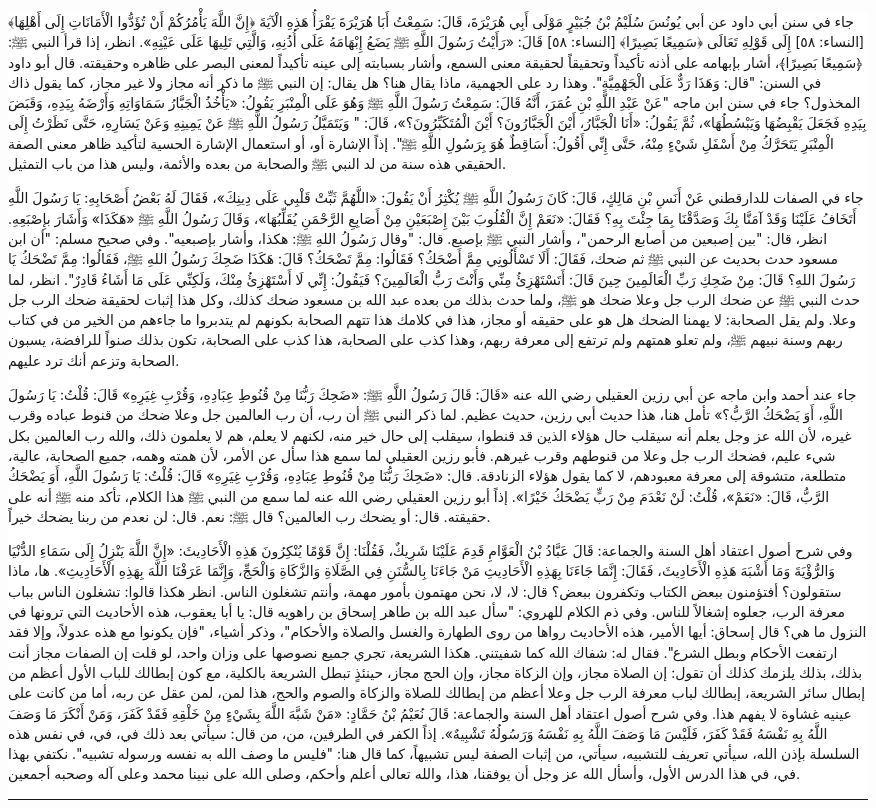 جاء في سنن أبي داود عن أبي يُونُسَ سُلَيْمُ بْنُ جُبَيْرٍ مَوْلَى أَبِي هُرَيْرَةَ، قَالَ: سَمِعْتُ أَبَا هُرَيْرَةَ يَقْرَأُ هَذِهِ الْآيَةَ ﴿إِنَّ اللَّهَ يَأْمُرُكُمْ أَنْ تُؤَدُّوا الْأَمَانَاتِ إِلَى أَهْلِهَا﴾ [النساء: ٥٨] إِلَى قَوْلِهِ تَعَالَى ﴿سَمِيعًا بَصِيرًا﴾ [النساء: ٥٨] قَالَ: «رَأَيْتُ رَسُولَ اللَّهِ ﷺ يَضَعُ إِبْهَامَهُ عَلَى أُذُنِهِ، وَالَّتِي تَلِيهَا عَلَى عَيْنِهِ». انظر، إذا قرأ النبي ﷺ: ﴿سَمِيعًا بَصِيرًا﴾، أشار بإبهامه على أذنه تأكيداً وتحقيقاً لحقيقة معنى السمع، وأشار بسبابته إلى عينه تأكيداً لمعنى البصر على ظاهره وحقيقته. قال أبو داود في السنن: "قال: وَهَذَا رَدٌّ عَلَى الْجَهْمِيَّةِ". وهذا رد على الجهمية، ماذا يقال هنا؟ هل يقال: إن النبي ﷺ ما ذكر أنه مجاز ولا غير مجاز، كما يقول ذاك المخذول؟ جاء في سنن ابن ماجه "عَنْ عَبْدِ اللَّهِ بْنِ عُمَرَ، أَنَّهُ قَالَ: سَمِعْتُ رَسُولَ اللَّهِ ﷺ وَهُوَ عَلَى الْمِنْبَرِ يَقُولُ: «يَأْخُذُ الْجَبَّارُ سَمَاوَاتِهِ وَأَرْضَهُ بِيَدِهِ، وَقَبَضَ بِيَدِهِ فَجَعَلَ يَقْبِضُهَا وَيَبْسُطُهَا»، ثُمَّ يَقُولُ: «أَنَا الْجَبَّارُ، أَيْنَ الْجَبَّارُونَ؟ أَيْنَ الْمُتَكَبِّرُونَ؟»، قَالَ: " وَيَتَمَيَّلُ رَسُولُ اللَّهِ ﷺ عَنْ يَمِينِهِ وَعَنْ يَسَارِهِ، حَتَّى نَظَرْتُ إِلَى الْمِنْبَرِ يَتَحَرَّكُ مِنْ أَسْفَلِ شَيْءٍ مِنْهُ، حَتَّى إِنِّي أَقُولُ: أَسَاقِطٌ هُوَ بِرَسُولِ اللَّهِ ﷺ". إذاً الإشارة أو، أو استعمال الإشارة الحسية لتأكيد ظاهر معنى الصفة الحقيقي هذه سنة من لد النبي ﷺ والصحابة من بعده والأئمة، وليس هذا من باب التمثيل.

جاء في الصفات للدارقطني عَنْ أَنَسِ بْنِ مَالِكٍ، قَالَ: كَانَ رَسُولُ اللَّهِ ﷺ يُكْثِرُ أَنْ يَقُولَ: «اللَّهُمَّ ثَبِّتْ قَلْبِي عَلَى دِينِكَ»، فَقَالَ لَهُ بَعْضُ أَصْحَابِهِ: يَا رَسُولَ اللَّهِ أَتَخَافُ عَلَيْنَا وَقَدْ آمَنَّا بِكَ وَصَدَّقْنَا بِمَا جِئْتَ بِهِ؟ فَقَالَ: «نَعَمْ إِنَّ الْقُلُوبَ بَيْنَ إِصْبَعَيْنِ مِنْ أَصَابِعِ الرَّحْمَنِ يُقَلِّبُهَا»، وَقَالَ رَسُولُ اللَّهِ ﷺ «هَكَذَا» وَأَشَارَ بإِصْبَعِهِ. انظر، قال: "بين إصبعين من أصابع الرحمن"، وأشار النبي ﷺ بإصبع. قال: "وقال رَسُولُ اللهِ ﷺ: هكذا، وأشار بإصبعيه". وفي صحيح مسلم: "أن ابن مسعود حدث بحديث عن النبي ﷺ ثم ضحك، فَقَالَ: أَلَا تَسْأَلُونِي مِمَّ أَضْحَكُ؟ فَقَالُوا: مِمَّ تَضْحَكُ؟ قَالَ: هَكَذَا ضَحِكَ رَسُولُ اللهِ ﷺ، فَقَالُوا: مِمَّ تَضْحَكُ يَا رَسُولَ اللهِ؟ قَالَ: مِنْ ضَحِكِ رَبِّ الْعَالَمِينَ حِينَ قَالَ: أَتَسْتَهْزِئُ مِنِّي وَأَنْتَ رَبُّ الْعَالَمِينَ؟ فَيَقُولُ: إِنِّي لَا أَسْتَهْزِئُ مِنْكَ، وَلَكِنِّي عَلَى مَا أَشَاءُ قَادِرٌ". انظر، لما حدث النبي ﷺ عن ضحك الرب جل وعلا ضحك هو ﷺ، ولما حدث بذلك من بعده عبد الله بن مسعود ضحك كذلك، وكل هذا إثبات لحقيقة ضحك الرب جل وعلا. ولم يقل الصحابة: لا يهمنا الضحك هل هو على حقيقه أو مجاز، هذا في كلامك هذا تتهم الصحابة بكونهم لم يتدبروا ما جاءهم من الخير من في كتاب ربهم وسنة نبيهم ﷺ، ولم تعلو همتهم ولم ترتفع إلى معرفة ربهم، وهذا كذب على الصحابة، هذا كذب على الصحابة، تكون بذلك صنواً للرافضة، يسبون الصحابة وتزعم أنك ترد عليهم.

جاء عند أحمد وابن ماجه عن أبي رزين العقيلي رضي الله عنه «قَالَ: قَالَ رَسُولُ اللَّهِ ﷺ: «ضَحِكَ رَبُّنَا مِنْ قُنُوطِ عِبَادِهِ، وَقُرْبِ غِيَرِهِ» قَالَ: قُلْتُ: يَا رَسُولَ اللَّهِ، أَوَ يَضْحَكُ الرَّبُّ؟» تأمل هنا، هذا حديث أبي رزين، حديث عظيم. لما ذكر النبي ﷺ أن رب، أن رب العالمين جل وعلا ضحك من قنوط عباده وقرب غيره، لأن الله عز وجل يعلم أنه سيقلب حال هؤلاء الذين قد قنطوا، سيقلب إلى حال خير منه، لكنهم لا يعلم، هم لا يعلمون ذلك، والله رب العالمين بكل شيء عليم، فضحك الرب جل وعلا من قنوطهم وقرب غيرهم. فأبو رزين العقيلي لما سمع هذا سأل عن الأمر، لأن همته وهمه، جميع الصحابة، عالية، متطلعة، متشوقة إلى معرفة معبودهم، لا كما يقول هؤلاء الزنادقة. قال: «ضَحِكَ رَبُّنَا مِنْ قُنُوطِ عِبَادِهِ، وَقُرْبِ غِيَرِهِ» قَالَ: قُلْتُ: يَا رَسُولَ اللَّهِ، أَوَ يَضْحَكُ الرَّبُّ، قَالَ: «نَعَمْ»، قُلْتُ: لَنْ نَعْدَمَ مِنْ رَبٍّ يَضْحَكُ خَيْرًا». إذاً أبو رزين العقيلي رضي الله عنه لما سمع من النبي ﷺ هذا الكلام، تأكد منه ﷺ أنه على حقيقته. قال: أو يضحك رب العالمين؟ قال ﷺ: نعم. قال: لن نعدم من ربنا يضحك خيراً.

وفي شرح أصول اعتقاد أهل السنة والجماعة: قَالَ عَبَّادُ بْنُ الْعَوَّامِ قَدِمَ عَلَيْنَا شَرِيكٌ، فَقُلْنَا: إِنَّ قَوْمًا يُنْكِرُونَ هَذِهِ الْأَحَادِيثَ: «إِنَّ اللَّهَ يَنْزِلُ إِلَى سَمَاءِ الدُّنْيَا وَالرُّؤْيَةَ وَمَا أَشْبَهَ هَذِهِ الْأَحَادِيثَ، فَقَالَ: إِنَّمَا جَاءَنَا بِهَذِهِ الْأَحَادِيثِ مَنْ جَاءَنَا بِالسُّنَنِ فِي الصَّلَاةِ وَالزَّكَاةِ وَالْحَجِّ، وَإِنَّمَا عَرَفْنَا اللَّهَ بِهَذِهِ الْأَحَادِيثِ». ها، ماذا ستقولون؟ أفتؤمنون ببعض الكتاب وتكفرون ببعض؟ قال: لا، لا، نحن مهتمون بأمور مهمة، وأنتم تشغلون الناس. انظر هكذا قالوا: تشغلون الناس بباب معرفة الرب، جعلوه إشغالاً للناس. وفي ذم الكلام للهروي: "سأل عبد الله بن طاهر إسحاق بن راهويه قال: يا أبا يعقوب، هذه الأحاديث التي ترونها في النزول ما هي؟ قال إسحاق: أيها الأمير، هذه الأحاديث رواها من روى الطهارة والغسل والصلاة والأحكام"، وذكر أشياء، "فإن يكونوا مع هذه عدولاً، وإلا فقد ارتفعت الأحكام وبطل الشرع". فقال له: شفاك الله كما شفيتني. هكذا الشريعة، تجري جميع نصوصها على وزان واحد، لو قلت إن الصفات مجاز أنت بذلك، بذلك يلزمك كذلك أن تقول: إن الصلاة مجاز، وإن الزكاة مجاز، وإن الحج مجاز، حينئذٍ تبطل الشريعة بالكلية، مع كون إبطالك للباب الأول أعظم من إبطال سائر الشريعة، إبطالك لباب معرفة الرب جل وعلا أعظم من إبطالك للصلاة والزكاة والصوم والحج، هذا لمن، لمن عقل عن ربه، أما من كانت على عينيه غشاوة لا يفهم هذا. وفي شرح أصول اعتقاد أهل السنة والجماعة: قَالَ نُعَيْمُ بْنُ حَمَّادٍ: «مَنْ شَبَّهَ اللَّهَ بِشَيْءٍ مِنْ خَلْقِهِ فَقَدْ كَفَرَ، وَمَنْ أَنْكَرَ مَا وَصَفَ اللَّهُ بِهِ نَفْسَهُ فَقَدْ كَفَرَ، فَلَيْسَ مَا وَصَفَ اللَّهُ بِهِ نَفْسَهُ وَرَسُولُهُ تَشْبِيهٌ». إذاً الكفر في الطرفين، من، من قال: سيأتي بعد ذلك في، في، في نفس هذه السلسلة بإذن الله، سيأتي تعريف للتشبيه، سيأتي، من إثبات الصفة ليس تشبيهاً، كما قال هنا: "فليس ما وصف الله به نفسه ورسوله تشبيه". نكتفي بهذا في، في هذا الدرس الأول، وأسأل الله عز وجل أن يوفقنا، هذا، والله تعالى أعلم وأحكم، وصلى الله على نبينا محمد وعلى آله وصحبه أجمعين.

---